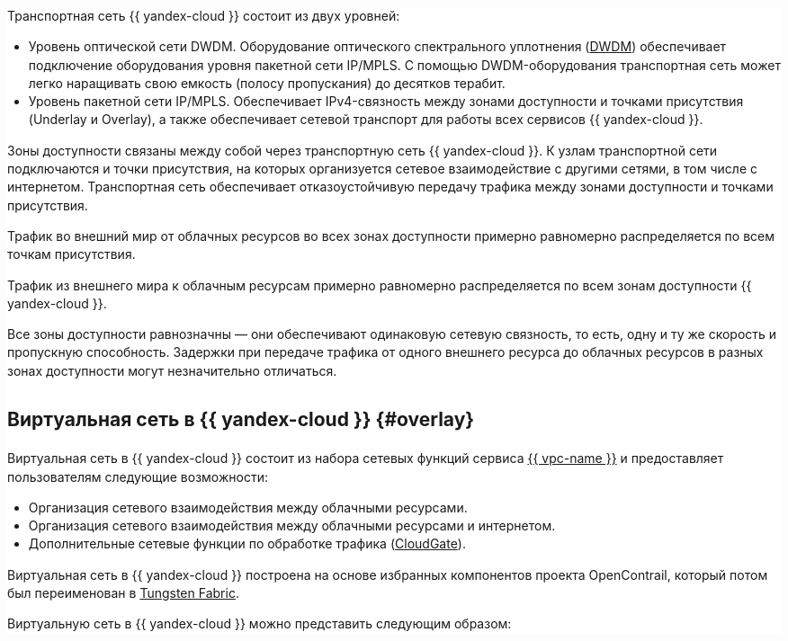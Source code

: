 Транспортная сеть {{ yandex-cloud }} состоит из двух уровней:

* Уровень оптической сети DWDM. Оборудование оптического спектрального уплотнения ([DWDM](https://en.wikipedia.org/wiki/Wavelength-division_multiplexing#DWDM_systems)) обеспечивает подключение оборудования уровня пакетной сети IP/MPLS. С помощью DWDM-оборудования транспортная сеть может легко наращивать свою емкость (полосу пропускания) до десятков терабит.
* Уровень пакетной сети IP/MPLS. Обеспечивает IPv4-связность между зонами доступности и точками присутствия (Underlay и Overlay), а также обеспечивает сетевой транспорт для работы всех сервисов {{ yandex-cloud }}.

Зоны доступности связаны между собой через транспортную сеть {{ yandex-cloud }}. К узлам транспортной сети подключаются и точки присутствия, на которых организуется сетевое взаимодействие с другими сетями, в том числе с интернетом. Транспортная сеть обеспечивает отказоустойчивую передачу трафика между зонами доступности и точками присутствия. 

Трафик во внешний мир от облачных ресурсов во всех зонах доступности примерно равномерно распределяется по всем точкам присутствия. 

Трафик из внешнего мира к облачным ресурсам примерно равномерно распределяется по всем зонам доступности {{ yandex-cloud }}. 

Все зоны доступности равнозначны — они обеспечивают одинаковую сетевую связность, то есть, одну и ту же скорость и пропускную способность. Задержки при передаче трафика от одного внешнего ресурса до облачных ресурсов в разных зонах доступности могут незначительно отличаться.



## Виртуальная сеть в {{ yandex-cloud }} {#overlay}

Виртуальная сеть в {{ yandex-cloud }} состоит из набора сетевых функций сервиса [{{ vpc-name }}](../../vpc/concepts/) и предоставляет пользователям следующие возможности:

* Организация сетевого взаимодействия между облачными ресурсами.
* Организация сетевого взаимодействия между облачными ресурсами и интернетом. 
* Дополнительные сетевые функции по обработке трафика ([CloudGate](#cloudgate)).

Виртуальная сеть в {{ yandex-cloud }} построена на основе избранных компонентов проекта OpenContrail, который потом был переименован в [Tungsten Fabric](https://github.com/tungstenfabric/opencontrails-docs).


Виртуальную сеть в {{ yandex-cloud }} можно представить следующим образом:
